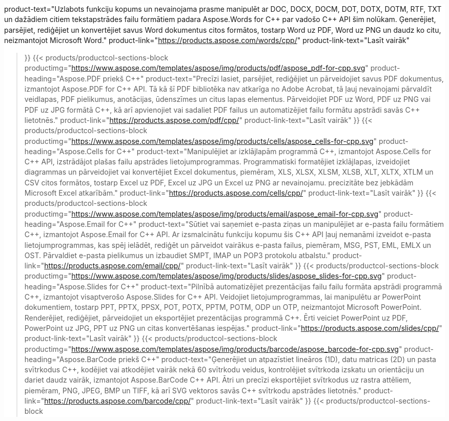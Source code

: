 product-text="Uzlabots funkciju kopums un nevainojama prasme manipulēt ar DOC, DOCX, DOCM, DOT, DOTX, DOTM, RTF, TXT un dažādiem citiem tekstapstrādes failu formātiem padara Aspose.Words for C++ par vadošo C++ API šim nolūkam. Ģenerējiet, parsējiet, rediģējiet un konvertējiet savus Word dokumentus citos formātos, tostarp Word uz PDF, Word uz PNG un daudz ko citu, neizmantojot Microsoft Word."
product-link="https://products.aspose.com/words/cpp/"
product-link-text="Lasīt vairāk"
>}}
{{< products/productcol-sections-block
productimg="https://www.aspose.com/templates/aspose/img/products/pdf/aspose_pdf-for-cpp.svg"
product-heading="Aspose.PDF priekš C++"
product-text="Precīzi lasiet, parsējiet, rediģējiet un pārveidojiet savus PDF dokumentus, izmantojot Aspose.PDF for C++ API. Tā kā šī PDF bibliotēka nav atkarīga no Adobe Acrobat, tā ļauj nevainojami pārvaldīt veidlapas, PDF pielikumus, anotācijas, ūdenszīmes un citus lapas elementus. Pārveidojiet PDF uz Word, PDF uz PNG vai PDF uz JPG formātā C++, kā arī apvienojiet vai sadaliet PDF failus un automatizējiet failu formātu apstrādi savās C++ lietotnēs."
product-link="https://products.aspose.com/pdf/cpp/"
product-link-text="Lasīt vairāk"
>}}
{{< products/productcol-sections-block
productimg="https://www.aspose.com/templates/aspose/img/products/cells/aspose_cells-for-cpp.svg"
product-heading="Aspose.Cells for C++"
product-text="Manipulējiet ar izklājlapām programmā C++, izmantojot Aspose.Cells for C++ API, izstrādājot plašas failu apstrādes lietojumprogrammas. Programmatiski formatējiet izklājlapas, izveidojiet diagrammas un pārveidojiet vai konvertējiet Excel dokumentus, piemēram, XLS, XLSX, XLSM, XLSB, XLT, XLTX, XTLM un CSV citos formātos, tostarp Excel uz PDF, Excel uz JPG un Excel uz PNG ar nevainojamu. precizitāte bez jebkādām Microsoft Excel atkarībām."
product-link="https://products.aspose.com/cells/cpp/"
product-link-text="Lasīt vairāk"
>}}
{{< products/productcol-sections-block
productimg="https://www.aspose.com/templates/aspose/img/products/email/aspose_email-for-cpp.svg"
product-heading="Aspose.Email for C++"
product-text="Sūtiet vai saņemiet e-pasta ziņas un manipulējiet ar e-pasta failu formātiem C++, izmantojot Aspose.Email for C++ API. Ar izsmalcinātu funkciju kopumu šis C++ API ļauj nemanāmi izveidot e-pasta lietojumprogrammas, kas spēj ielādēt, rediģēt un pārveidot vairākus e-pasta failus, piemēram, MSG, PST, EML, EMLX un OST. Pārvaldiet e-pasta pielikumus un izbaudiet SMPT, IMAP un POP3 protokolu atbalstu."
product-link="https://products.aspose.com/email/cpp/"
product-link-text="Lasīt vairāk"
>}}
{{< products/productcol-sections-block
productimg="https://www.aspose.com/templates/aspose/img/products/slides/aspose_slides-for-cpp.svg"
product-heading="Aspose.Slides for C++"
product-text="Pilnībā automatizējiet prezentācijas failu failu formāta apstrādi programmā C++, izmantojot visaptverošo Aspose.Slides for C++ API. Veidojiet lietojumprogrammas, lai manipulētu ar PowerPoint dokumentiem, tostarp PPT, PPTX, PPSX, POT, POTX, PPTM, POTM, ODP un OTP, neizmantojot Microsoft PowerPoint. Renderējiet, rediģējiet, pārveidojiet un eksportējiet prezentācijas programmā C++. Ērti veiciet PowerPoint uz PDF, PowerPoint uz JPG, PPT uz PNG un citas konvertēšanas iespējas."
product-link="https://products.aspose.com/slides/cpp/"
product-link-text="Lasīt vairāk"
>}}
{{< products/productcol-sections-block
productimg="https://www.aspose.com/templates/aspose/img/products/barcode/aspose_barcode-for-cpp.svg"
product-heading="Aspose.BarCode priekš C++"
product-text="Ģenerējiet un atpazīstiet lineāros (1D), datu matricas (2D) un pasta svītrkodus C++, kodējiet vai atkodējiet vairāk nekā 60 svītrkodu veidus, kontrolējiet svītrkoda izskatu un orientāciju un dariet daudz vairāk, izmantojot Aspose.BarCode C++ API. Ātri un precīzi eksportējiet svītrkodus uz rastra attēliem, piemēram, PNG, JPEG, BMP un TIFF, kā arī SVG vektoros savās C++ svītrkodu apstrādes lietotnēs."
product-link="https://products.aspose.com/barcode/cpp/"
product-link-text="Lasīt vairāk"
>}}
{{< products/productcol-sections-block